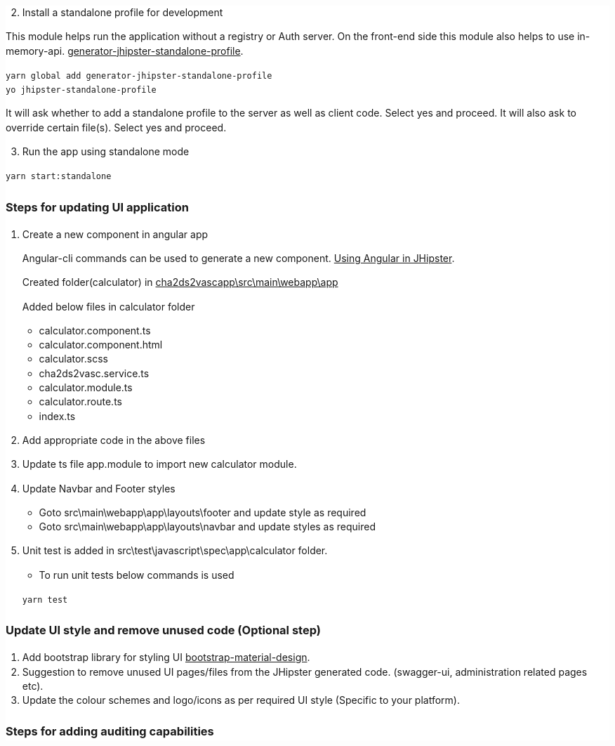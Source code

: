 

2. Install a standalone profile for development

This module helps run the application without a registry or Auth server. On the front-end side this module also helps to use in-memory-api. [generator-jhipster-standalone-profile][].

```
yarn global add generator-jhipster-standalone-profile
yo jhipster-standalone-profile
```
It will ask whether to add a standalone profile to the server as well as client code. Select yes and proceed. It will also ask to override certain file(s). Select yes and proceed. 

3. Run the app using standalone mode
```
yarn start:standalone
```

### Steps for updating UI application

1. Create a new component in angular app

	Angular-cli commands can be used to generate a new component. [Using Angular in JHipster][]. 

	Created folder(calculator) in [cha2ds2vascapp\src\main\webapp\app](https://github.com/igia/cha2ds2-vasc-application/tree/master/src/main/webapp/app)

	Added below files in calculator folder
	- calculator.component.ts
	- calculator.component.html
	- calculator.scss
	- cha2ds2vasc.service.ts
	- calculator.module.ts
	- calculator.route.ts
    - index.ts

2. Add appropriate code in the above files
3. Update ts file app.module to import new calculator module.  
4. Update Navbar and Footer styles

	- Goto src\main\webapp\app\layouts\footer and update style as required
	- Goto src\main\webapp\app\layouts\navbar and update styles as required
	
5. Unit test is added in src\test\javascript\spec\app\calculator folder. 
	- To run unit tests below commands is used
	```
	yarn test
	```
### Update UI style and remove unused code (Optional step)

1. Add bootstrap library for styling UI [bootstrap-material-design][].
2. Suggestion to remove unused UI pages/files from the JHipster generated code. (swagger-ui, administration related pages etc). 
3. Update the colour schemes and logo/icons as per required UI style (Specific to your platform).

### Steps for adding auditing capabilities


[JHipster]: https://www.jhipster.tech/
[igia-keycloak]: https://github.com/igia/igia-keycloak
[CHA2DS2-VASc]: https://en.wikipedia.org/wiki/CHA2DS2%E2%80%93VASc_score
[cha2ds2-vasc-api]: https://github.com/igia/cha2ds2-vasc-api
[standalone]: https://www.npmjs.com/package/generator-jhipster-standalone-profile
[cha2ds2-vasc-api code]: https://github.com/igia/cha2ds2-vasc-api/tree/master/src/main
[cha2ds2-vasc-api test]: https://github.com/igia/cha2ds2-vasc-api/tree/master/src/test
[cha2ds2-vasc-api karate]: https://github.com/igia/cha2ds2-vasc-api/tree/master/src/test/features
[Using Angular in JHipster]: https://www.jhipster.tech/using-angular/
[igia-orchestrator]: https://github.com/igia/igia-orchestrator/blob/master/README.md
[Keycloak]: https://www.keycloak.org/docs/latest/getting_started/index.html
[JHipster registry]: https://www.jhipster.tech/jhipster-registry/
[application.yml in cha2ds2-vasc-api]: https://github.com/igia/cha2ds2-vasc-api/blob/master/src/main/resources/config/application.yml 
[application.yml in cha2ds2-vasc-application]: https://github.com/igia/cha2ds2-vasc-application/blob/master/src/main/resources/config/application.yml
[generator-jhipster-standalone-profile]: https://www.npmjs.com/package/generator-jhipster-standalone-profile
[bootstrap-material-design]: https://fezvrasta.github.io/bootstrap-material-design/